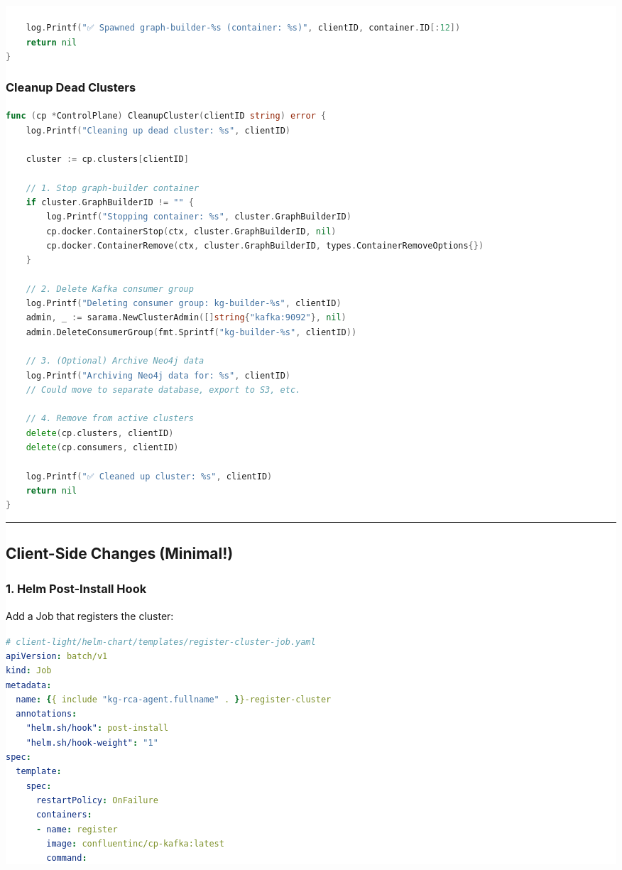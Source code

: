```go

    log.Printf("✅ Spawned graph-builder-%s (container: %s)", clientID, container.ID[:12])
    return nil
}
```

### Cleanup Dead Clusters

```go
func (cp *ControlPlane) CleanupCluster(clientID string) error {
    log.Printf("Cleaning up dead cluster: %s", clientID)

    cluster := cp.clusters[clientID]

    // 1. Stop graph-builder container
    if cluster.GraphBuilderID != "" {
        log.Printf("Stopping container: %s", cluster.GraphBuilderID)
        cp.docker.ContainerStop(ctx, cluster.GraphBuilderID, nil)
        cp.docker.ContainerRemove(ctx, cluster.GraphBuilderID, types.ContainerRemoveOptions{})
    }

    // 2. Delete Kafka consumer group
    log.Printf("Deleting consumer group: kg-builder-%s", clientID)
    admin, _ := sarama.NewClusterAdmin([]string{"kafka:9092"}, nil)
    admin.DeleteConsumerGroup(fmt.Sprintf("kg-builder-%s", clientID))

    // 3. (Optional) Archive Neo4j data
    log.Printf("Archiving Neo4j data for: %s", clientID)
    // Could move to separate database, export to S3, etc.

    // 4. Remove from active clusters
    delete(cp.clusters, clientID)
    delete(cp.consumers, clientID)

    log.Printf("✅ Cleaned up cluster: %s", clientID)
    return nil
}
```

---

## Client-Side Changes (Minimal!)

### 1. Helm Post-Install Hook

Add a Job that registers the cluster:

```yaml
# client-light/helm-chart/templates/register-cluster-job.yaml
apiVersion: batch/v1
kind: Job
metadata:
  name: {{ include "kg-rca-agent.fullname" . }}-register-cluster
  annotations:
    "helm.sh/hook": post-install
    "helm.sh/hook-weight": "1"
spec:
  template:
    spec:
      restartPolicy: OnFailure
      containers:
      - name: register
        image: confluentinc/cp-kafka:latest
        command:
```